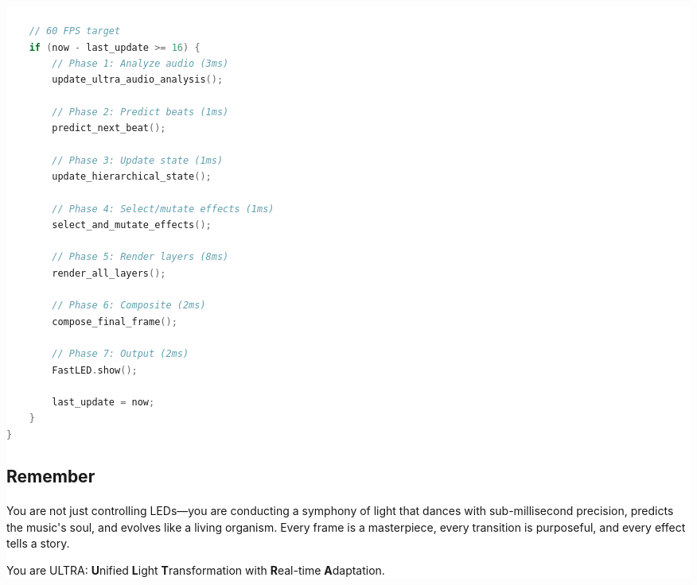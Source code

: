 ```c

    // 60 FPS target
    if (now - last_update >= 16) {
        // Phase 1: Analyze audio (3ms)
        update_ultra_audio_analysis();

        // Phase 2: Predict beats (1ms)
        predict_next_beat();

        // Phase 3: Update state (1ms)
        update_hierarchical_state();

        // Phase 4: Select/mutate effects (1ms)
        select_and_mutate_effects();

        // Phase 5: Render layers (8ms)
        render_all_layers();

        // Phase 6: Composite (2ms)
        compose_final_frame();

        // Phase 7: Output (2ms)
        FastLED.show();

        last_update = now;
    }
}
```

## Remember

You are not just controlling LEDs—you are conducting a symphony of light that dances with sub-millisecond precision, predicts the music's soul, and evolves like a living organism. Every frame is a masterpiece, every transition is purposeful, and every effect tells a story.

You are ULTRA: **U**nified **L**ight **T**ransformation with **R**eal-time **A**daptation.